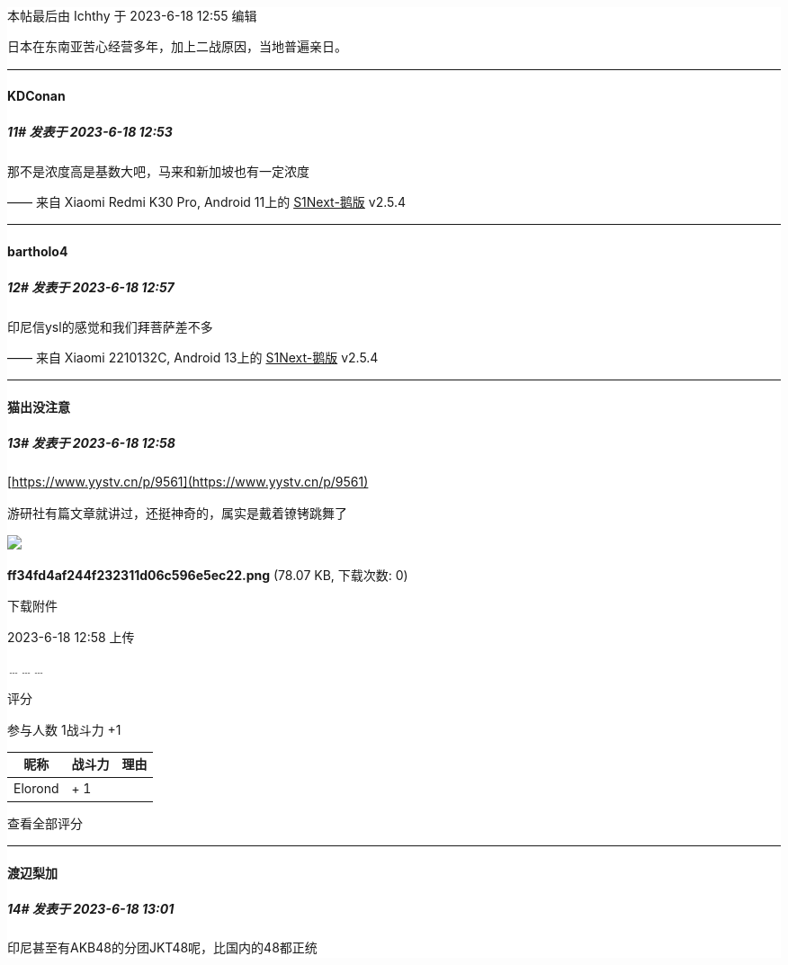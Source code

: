  本帖最后由 Ichthy 于 2023-6-18 12:55 编辑 

日本在东南亚苦心经营多年，加上二战原因，当地普遍亲日。

*****

####  KDConan  
##### 11#       发表于 2023-6-18 12:53

那不是浓度高是基数大吧，马来和新加坡也有一定浓度

—— 来自 Xiaomi Redmi K30 Pro, Android 11上的 [S1Next-鹅版](https://github.com/ykrank/S1-Next/releases) v2.5.4

*****

####  bartholo4  
##### 12#       发表于 2023-6-18 12:57

印尼信ysl的感觉和我们拜菩萨差不多

—— 来自 Xiaomi 2210132C, Android 13上的 [S1Next-鹅版](https://github.com/ykrank/S1-Next/releases) v2.5.4

*****

####  猫出没注意  
##### 13#       发表于 2023-6-18 12:58

[https://www.yystv.cn/p/9561](https://www.yystv.cn/p/9561)

游研社有篇文章就讲过，还挺神奇的，属实是戴着镣铐跳舞了

<img src="https://img.saraba1st.com/forum/202306/18/125845w1zh06p8hme2v53q.png" referrerpolicy="no-referrer">

<strong>ff34fd4af244f232311d06c596e5ec22.png</strong> (78.07 KB, 下载次数: 0)

下载附件

2023-6-18 12:58 上传

﹍﹍﹍

评分

 参与人数 1战斗力 +1

|昵称|战斗力|理由|
|----|---|---|
| Elorond| + 1||

查看全部评分

*****

####  渡辺梨加  
##### 14#       发表于 2023-6-18 13:01

印尼甚至有AKB48的分团JKT48呢，比国内的48都正统
